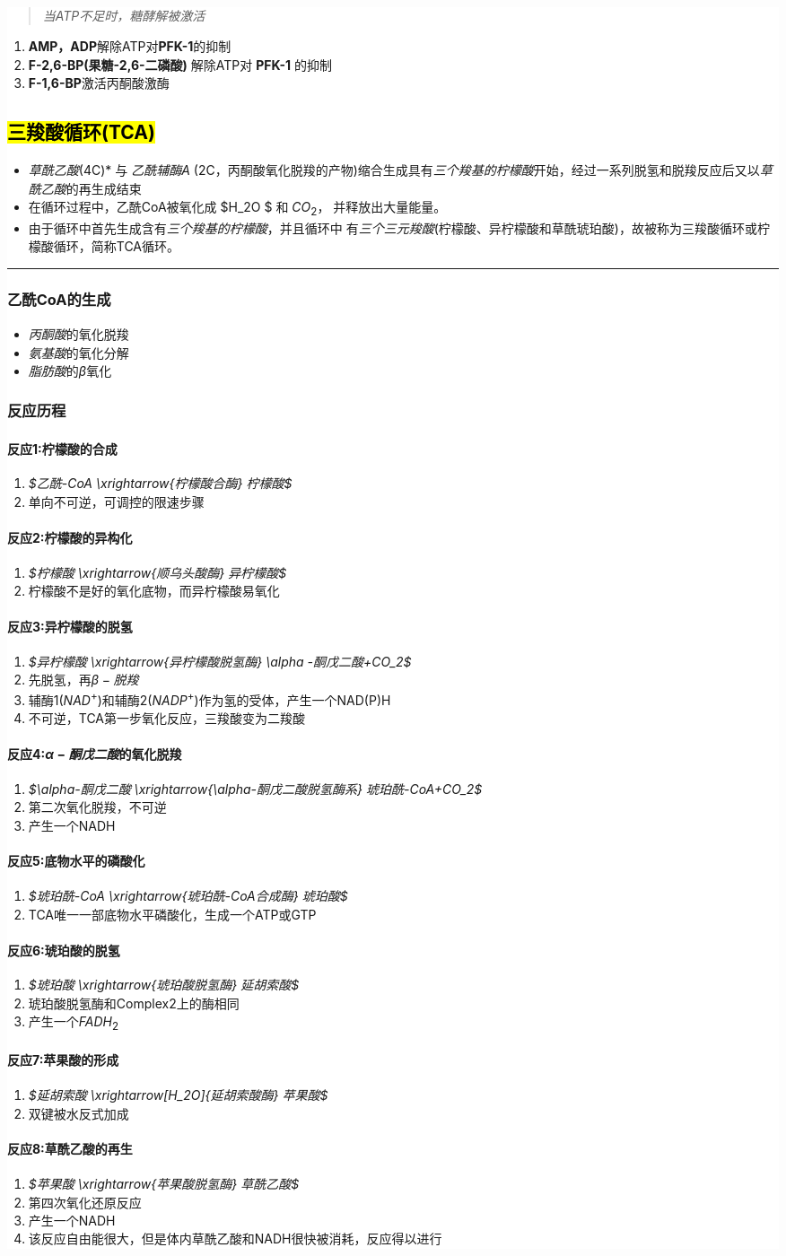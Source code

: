 > *当ATP不足时，糖酵解被激活*
1. **AMP，ADP**解除ATP对**PFK-1**的抑制
2. **F-2,6-BP(果糖-2,6-二磷酸)** 解除ATP对 **PFK-1** 的抑制
3. **F-1,6-BP**激活丙酮酸激酶

## <mark>三羧酸循环(TCA)
- *草酰乙酸*(4C)* 与 *乙酰辅酶A* (2C，丙酮酸氧化脱羧的产物)缩合生成具有*三个羧基的柠檬酸*开始，经过一系列脱氢和脱羧反应后又以*草酰乙酸*的再生成结束
- 在循环过程中，乙酰CoA被氧化成 $H_2O $ 和 $CO_2$， 并释放出大量能量。
- 由于循环中首先生成含有*三个羧基的柠檬酸*，并且循环中 有*三个三元羧酸*(柠檬酸、异柠檬酸和草酰琥珀酸)，故被称为三羧酸循环或柠檬酸循环，简称TCA循环。

-------

### 乙酰CoA的生成
- *丙酮酸*的氧化脱羧
- *氨基酸*的氧化分解
- *脂肪酸*的$\beta$氧化

### 反应历程
#### 反应1:柠檬酸的合成
1. *$乙酰-CoA \xrightarrow{柠檬酸合酶} 柠檬酸$*
2. 单向不可逆，可调控的限速步骤

#### 反应2:柠檬酸的异构化
1. *$柠檬酸 \xrightarrow{顺乌头酸酶} 异柠檬酸$*
2. 柠檬酸不是好的氧化底物，而异柠檬酸易氧化

#### 反应3:异柠檬酸的脱氢
1. *$异柠檬酸 \xrightarrow{异柠檬酸脱氢酶} \alpha -酮戊二酸+CO_2$*
2. 先脱氢，再$\beta-脱羧$
3. 辅酶1($NAD^+$)和辅酶2($NADP^+$)作为氢的受体，产生一个NAD(P)H
4. 不可逆，TCA第一步氧化反应，三羧酸变为二羧酸

#### 反应4:$\alpha-酮戊二酸$的氧化脱羧
1. *$\alpha-酮戊二酸 \xrightarrow{\alpha-酮戊二酸脱氢酶系} 琥珀酰-CoA+CO_2$*
2. 第二次氧化脱羧，不可逆
3. 产生一个NADH

#### 反应5:底物水平的磷酸化
1. *$琥珀酰-CoA \xrightarrow{琥珀酰-CoA合成酶} 琥珀酸$*
2. TCA唯一一部底物水平磷酸化，生成一个ATP或GTP

#### 反应6:琥珀酸的脱氢
1. *$琥珀酸 \xrightarrow{琥珀酸脱氢酶} 延胡索酸$*
2. 琥珀酸脱氢酶和Complex2上的酶相同
3. 产生一个$FADH_2$

#### 反应7:苹果酸的形成
1. *$延胡索酸 \xrightarrow[H_2O]{延胡索酸酶} 苹果酸$*
2. 双键被水反式加成

#### 反应8:草酰乙酸的再生
1. *$苹果酸 \xrightarrow{苹果酸脱氢酶} 草酰乙酸$*
2. 第四次氧化还原反应
3. 产生一个NADH
4. 该反应自由能很大，但是体内草酰乙酸和NADH很快被消耗，反应得以进行
